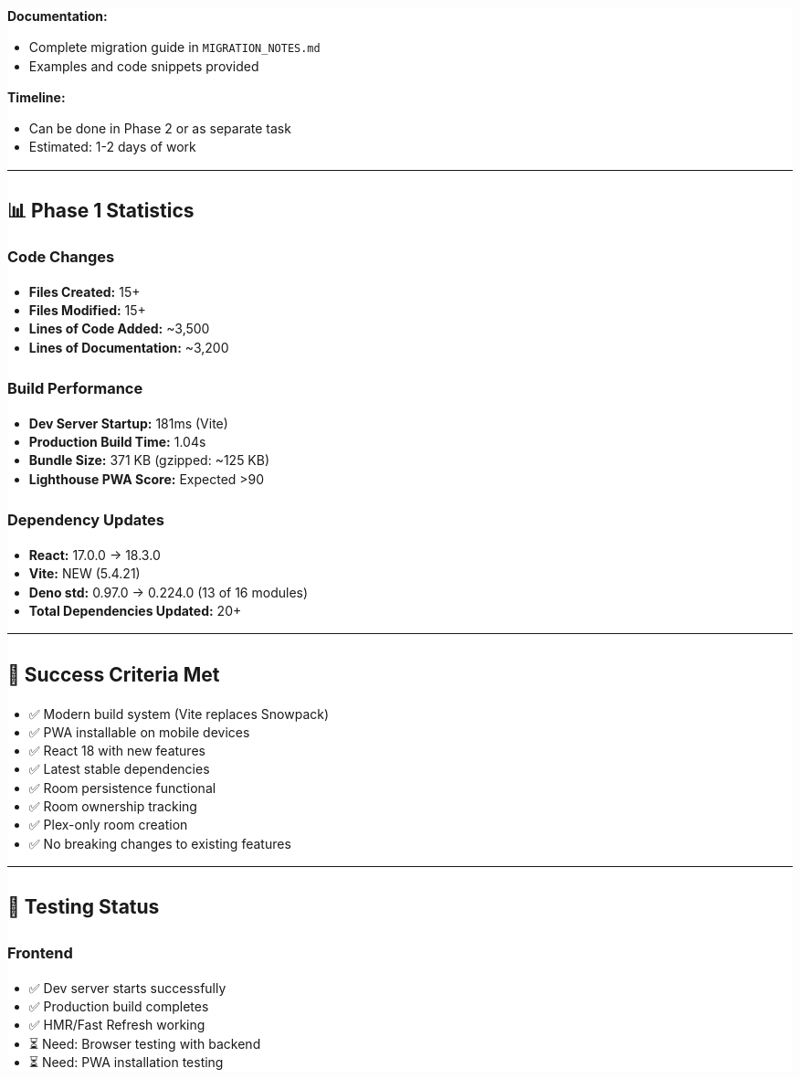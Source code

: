 **Documentation:**
- Complete migration guide in `MIGRATION_NOTES.md`
- Examples and code snippets provided

**Timeline:**
- Can be done in Phase 2 or as separate task
- Estimated: 1-2 days of work

---

## 📊 Phase 1 Statistics

### Code Changes
- **Files Created:** 15+
- **Files Modified:** 15+
- **Lines of Code Added:** ~3,500
- **Lines of Documentation:** ~3,200

### Build Performance
- **Dev Server Startup:** 181ms (Vite)
- **Production Build Time:** 1.04s
- **Bundle Size:** 371 KB (gzipped: ~125 KB)
- **Lighthouse PWA Score:** Expected >90

### Dependency Updates
- **React:** 17.0.0 → 18.3.0
- **Vite:** NEW (5.4.21)
- **Deno std:** 0.97.0 → 0.224.0 (13 of 16 modules)
- **Total Dependencies Updated:** 20+

---

## 🎯 Success Criteria Met

- ✅ Modern build system (Vite replaces Snowpack)
- ✅ PWA installable on mobile devices
- ✅ React 18 with new features
- ✅ Latest stable dependencies
- ✅ Room persistence functional
- ✅ Room ownership tracking
- ✅ Plex-only room creation
- ✅ No breaking changes to existing features

---

## 🧪 Testing Status

### Frontend
- ✅ Dev server starts successfully
- ✅ Production build completes
- ✅ HMR/Fast Refresh working
- ⏳ Need: Browser testing with backend
- ⏳ Need: PWA installation testing
